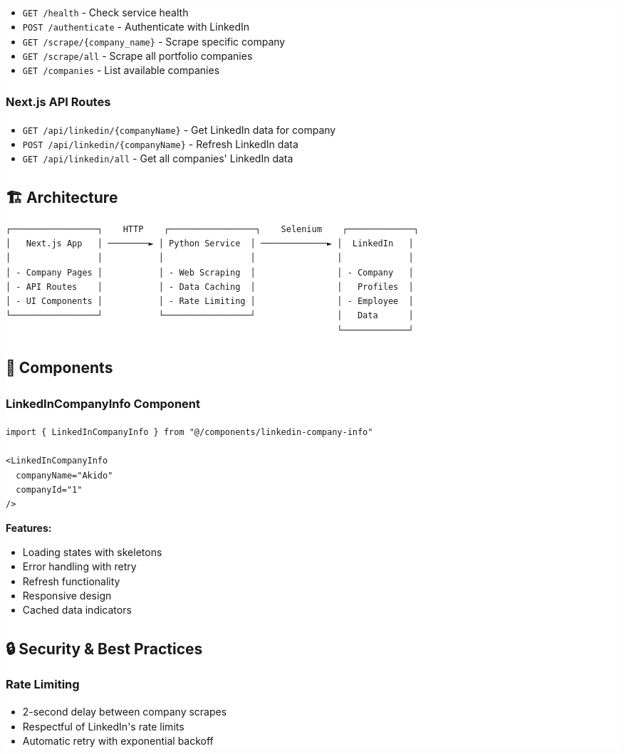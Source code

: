 - `GET /health` - Check service health
- `POST /authenticate` - Authenticate with LinkedIn
- `GET /scrape/{company_name}` - Scrape specific company
- `GET /scrape/all` - Scrape all portfolio companies
- `GET /companies` - List available companies

### Next.js API Routes

- `GET /api/linkedin/{companyName}` - Get LinkedIn data for company
- `POST /api/linkedin/{companyName}` - Refresh LinkedIn data
- `GET /api/linkedin/all` - Get all companies' LinkedIn data

## 🏗️ Architecture

```
┌─────────────────┐    HTTP    ┌─────────────────┐    Selenium    ┌─────────────┐
│   Next.js App   │ ────────► │ Python Service  │ ─────────────► │  LinkedIn   │
│                 │           │                 │                │             │
│ - Company Pages │           │ - Web Scraping  │                │ - Company   │
│ - API Routes    │           │ - Data Caching  │                │   Profiles  │
│ - UI Components │           │ - Rate Limiting │                │ - Employee  │
└─────────────────┘           └─────────────────┘                │   Data      │
                                                                 └─────────────┘
```

## 📱 Components

### LinkedInCompanyInfo Component

```tsx
import { LinkedInCompanyInfo } from "@/components/linkedin-company-info"

<LinkedInCompanyInfo 
  companyName="Akido" 
  companyId="1" 
/>
```

**Features:**
- Loading states with skeletons
- Error handling with retry
- Refresh functionality
- Responsive design
- Cached data indicators

## 🔒 Security & Best Practices

### Rate Limiting
- 2-second delay between company scrapes
- Respectful of LinkedIn's rate limits
- Automatic retry with exponential backoff
